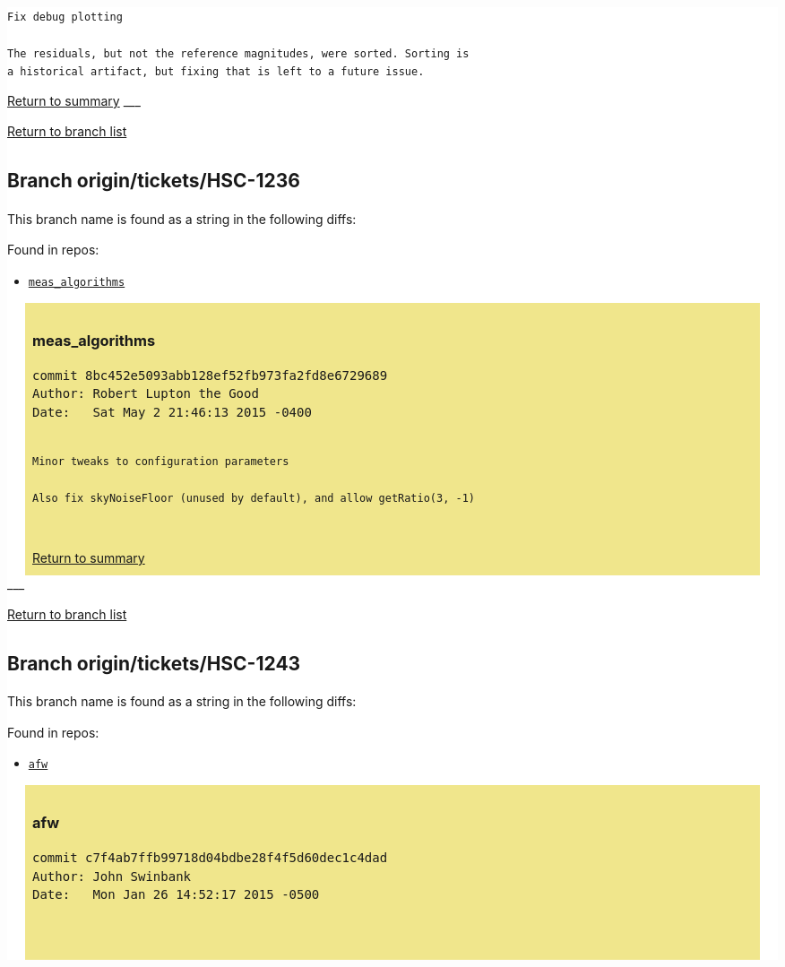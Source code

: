     Fix debug plotting
    
    The residuals, but not the reference magnitudes, were sorted. Sorting is
    a historical artifact, but fixing that is left to a future issue.
</pre>
</div>
<a href="#originticketsHSC1244">Return to summary</a>
</div>
___

<a href="#masterBranchList">Return to branch list</a>
## <a name="originticketsHSC1236"></a>Branch origin/tickets/HSC-1236
This branch name is found as a string in the following diffs:


Found in repos:

* <a href="#originticketsHSC1236measalgorithms">``` meas_algorithms ```</a>

<div style="background-color:Khaki; margin-left: 20px; margin-right: 20px; padding-bottom: 8px; padding-left: 8px; padding-right: 8px; padding-top: 8px;">
<h3><a name="originticketsHSC1236measalgorithms"></a>meas_algorithms</h3>
<div id="divoriginticketsHSC1236measalgorithmss" style="display:block">
<pre>
commit 8bc452e5093abb128ef52fb973fa2fd8e6729689
Author: Robert Lupton the Good <rhl@astro.princeton.edu>
Date:   Sat May 2 21:46:13 2015 -0400

    Minor tweaks to configuration parameters
    
    Also fix skyNoiseFloor (unused by default), and allow getRatio(3, -1)
</pre>
</div>
<a href="#originticketsHSC1236">Return to summary</a>
</div>
___

<a href="#masterBranchList">Return to branch list</a>
## <a name="originticketsHSC1243"></a>Branch origin/tickets/HSC-1243
This branch name is found as a string in the following diffs:


Found in repos:

* <a href="#originticketsHSC1243afw">``` afw ```</a>

<div style="background-color:Khaki; margin-left: 20px; margin-right: 20px; padding-bottom: 8px; padding-left: 8px; padding-right: 8px; padding-top: 8px;">
<h3><a name="originticketsHSC1243afw"></a>afw</h3>
<div id="divoriginticketsHSC1243afws" style="display:block">
<pre>
commit c7f4ab7ffb99718d04bdbe28f4f5d60dec1c4dad
Author: John Swinbank <swinbank@princeton.edu>
Date:   Mon Jan 26 14:52:17 2015 -0500
